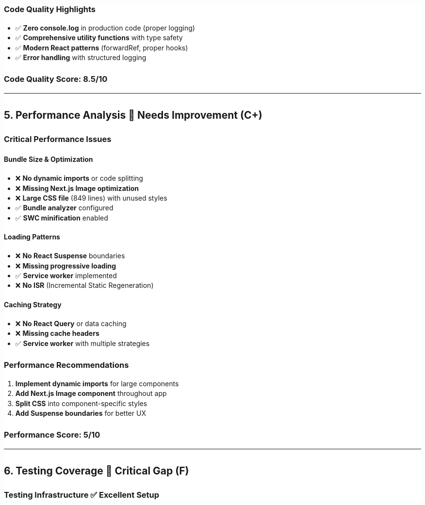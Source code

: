 ### Code Quality Highlights

- ✅ **Zero console.log** in production code (proper logging)
- ✅ **Comprehensive utility functions** with type safety
- ✅ **Modern React patterns** (forwardRef, proper hooks)
- ✅ **Error handling** with structured logging

### Code Quality Score: **8.5/10**

---

## 5. Performance Analysis 🔴 **Needs Improvement (C+)**

### Critical Performance Issues

#### Bundle Size & Optimization

- ❌ **No dynamic imports** or code splitting
- ❌ **Missing Next.js Image optimization**
- ❌ **Large CSS file** (849 lines) with unused styles
- ✅ **Bundle analyzer** configured
- ✅ **SWC minification** enabled

#### Loading Patterns

- ❌ **No React Suspense** boundaries
- ❌ **Missing progressive loading**
- ✅ **Service worker** implemented
- ❌ **No ISR** (Incremental Static Regeneration)

#### Caching Strategy

- ❌ **No React Query** or data caching
- ❌ **Missing cache headers**
- ✅ **Service worker** with multiple strategies

### Performance Recommendations

1. **Implement dynamic imports** for large components
2. **Add Next.js Image component** throughout app
3. **Split CSS** into component-specific styles
4. **Add Suspense boundaries** for better UX

### Performance Score: **5/10**

---

## 6. Testing Coverage 🚨 **Critical Gap (F)**

### Testing Infrastructure ✅ **Excellent Setup**
